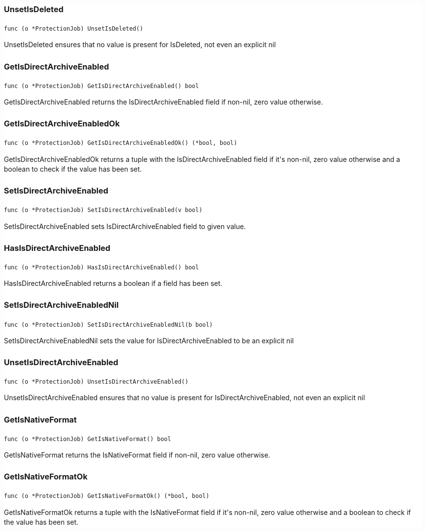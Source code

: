 ### UnsetIsDeleted
`func (o *ProtectionJob) UnsetIsDeleted()`

UnsetIsDeleted ensures that no value is present for IsDeleted, not even an explicit nil
### GetIsDirectArchiveEnabled

`func (o *ProtectionJob) GetIsDirectArchiveEnabled() bool`

GetIsDirectArchiveEnabled returns the IsDirectArchiveEnabled field if non-nil, zero value otherwise.

### GetIsDirectArchiveEnabledOk

`func (o *ProtectionJob) GetIsDirectArchiveEnabledOk() (*bool, bool)`

GetIsDirectArchiveEnabledOk returns a tuple with the IsDirectArchiveEnabled field if it's non-nil, zero value otherwise
and a boolean to check if the value has been set.

### SetIsDirectArchiveEnabled

`func (o *ProtectionJob) SetIsDirectArchiveEnabled(v bool)`

SetIsDirectArchiveEnabled sets IsDirectArchiveEnabled field to given value.

### HasIsDirectArchiveEnabled

`func (o *ProtectionJob) HasIsDirectArchiveEnabled() bool`

HasIsDirectArchiveEnabled returns a boolean if a field has been set.

### SetIsDirectArchiveEnabledNil

`func (o *ProtectionJob) SetIsDirectArchiveEnabledNil(b bool)`

 SetIsDirectArchiveEnabledNil sets the value for IsDirectArchiveEnabled to be an explicit nil

### UnsetIsDirectArchiveEnabled
`func (o *ProtectionJob) UnsetIsDirectArchiveEnabled()`

UnsetIsDirectArchiveEnabled ensures that no value is present for IsDirectArchiveEnabled, not even an explicit nil
### GetIsNativeFormat

`func (o *ProtectionJob) GetIsNativeFormat() bool`

GetIsNativeFormat returns the IsNativeFormat field if non-nil, zero value otherwise.

### GetIsNativeFormatOk

`func (o *ProtectionJob) GetIsNativeFormatOk() (*bool, bool)`

GetIsNativeFormatOk returns a tuple with the IsNativeFormat field if it's non-nil, zero value otherwise
and a boolean to check if the value has been set.
